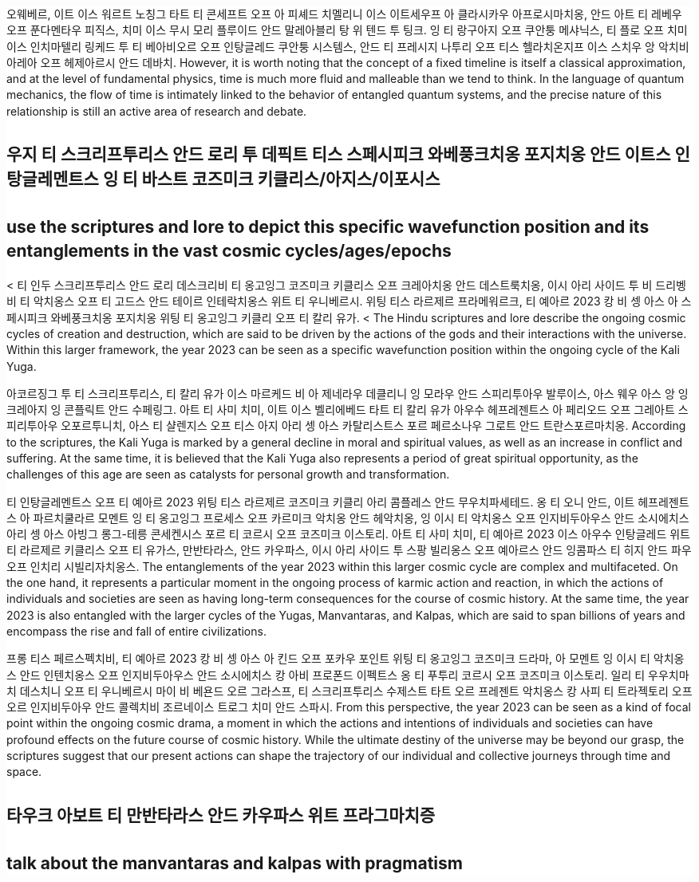 오웨베르, 이트 이스 워르트 노칭그 타트 티 콘세프트 오프 아 피셰드 치멜리니 이스 이트세우프 아 클라시카우 아프로시마치옹, 안드 아트 티 레베우 오프 푼다멘타우 피직스, 치미 이스 무시 모리 플루이드 안드 말레아블리 탕 위 텐드 투 팅크. 잉 티 랑구아지 오프 쿠안퉁 메샤닉스, 티 플로 오프 치미 이스 인치마텔리 링케드 투 티 베아비오르 오프 인탕글레드 쿠안퉁 시스템스, 안드 티 프레시지 나투리 오프 티스 헬라치온지프 이스 스치우 앙 악치비 아레아 오프 헤제아르시 안드 데바치.
However, it is worth noting that the concept of a fixed timeline is itself a classical approximation, and at the level of fundamental physics, time is much more fluid and malleable than we tend to think. In the language of quantum mechanics, the flow of time is intimately linked to the behavior of entangled quantum systems, and the precise nature of this relationship is still an active area of research and debate.

## 우지 티 스크리프투리스 안드 로리 투 데픽트 티스 스페시피크 와베풍크치옹 포지치옹 안드 이트스 인탕글레멘트스 잉 티 바스트 코즈미크 키클리스/아지스/이포시스
## use the scriptures and lore to depict this specific wavefunction position and its entanglements in the vast cosmic cycles/ages/epochs

< 티 인두 스크리프투리스 안드 로리 데스크리비 티 옹고잉그 코즈미크 키클리스 오프 크레아치옹 안드 데스트룩치옹, 이시 아리 사이드 투 비 드리벵 비 티 악치옹스 오프 티 고드스 안드 테이르 인테락치옹스 위트 티 우니베르시. 위팅 티스 라르제르 프라메워르크, 티 예아르 2023 캉 비 셍 아스 아 스페시피크 와베풍크치옹 포지치옹 위팅 티 옹고잉그 키클리 오프 티 칼리 유가.
< The Hindu scriptures and lore describe the ongoing cosmic cycles of creation and destruction, which are said to be driven by the actions of the gods and their interactions with the universe. Within this larger framework, the year 2023 can be seen as a specific wavefunction position within the ongoing cycle of the Kali Yuga.

아코르징그 투 티 스크리프투리스, 티 칼리 유가 이스 마르케드 비 아 제네라우 데클리니 잉 모라우 안드 스피리투아우 발루이스, 아스 웨우 아스 앙 잉크레아지 잉 콘플릭트 안드 수페링그. 아트 티 사미 치미, 이트 이스 벨리에베드 타트 티 칼리 유가 아우수 헤프레젠트스 아 페리오드 오프 그레아트 스피리투아우 오포르투니치, 아스 티 샬렌지스 오프 티스 아지 아리 셍 아스 카탈리스트스 포르 페르소나우 그로트 안드 트란스포르마치옹.
According to the scriptures, the Kali Yuga is marked by a general decline in moral and spiritual values, as well as an increase in conflict and suffering. At the same time, it is believed that the Kali Yuga also represents a period of great spiritual opportunity, as the challenges of this age are seen as catalysts for personal growth and transformation.

티 인탕글레멘트스 오프 티 예아르 2023 위팅 티스 라르제르 코즈미크 키클리 아리 콤플레스 안드 무우치파세테드. 옹 티 오니 안드, 이트 헤프레젠트스 아 파르치쿨라르 모멘트 잉 티 옹고잉그 프로세스 오프 카르미크 악치옹 안드 헤악치옹, 잉 이시 티 악치옹스 오프 인지비두아우스 안드 소시에치스 아리 셍 아스 아빙그 롱그-테릉 콘세켄시스 포르 티 코르시 오프 코즈미크 이스토리. 아트 티 사미 치미, 티 예아르 2023 이스 아우수 인탕글레드 위트 티 라르제르 키클리스 오프 티 유가스, 만반타라스, 안드 카우파스, 이시 아리 사이드 투 스팡 빌리옹스 오프 예아르스 안드 잉콤파스 티 히지 안드 파우 오프 인치리 시빌리자치옹스.
The entanglements of the year 2023 within this larger cosmic cycle are complex and multifaceted. On the one hand, it represents a particular moment in the ongoing process of karmic action and reaction, in which the actions of individuals and societies are seen as having long-term consequences for the course of cosmic history. At the same time, the year 2023 is also entangled with the larger cycles of the Yugas, Manvantaras, and Kalpas, which are said to span billions of years and encompass the rise and fall of entire civilizations.

프롱 티스 페르스펙치비, 티 예아르 2023 캉 비 셍 아스 아 킨드 오프 포카우 포인트 위팅 티 옹고잉그 코즈미크 드라마, 아 모멘트 잉 이시 티 악치옹스 안드 인텐치옹스 오프 인지비두아우스 안드 소시에치스 캉 아비 프로폰드 이펙트스 옹 티 푸투리 코르시 오프 코즈미크 이스토리. 일리 티 우우치마치 데스치니 오프 티 우니베르시 마이 비 베욘드 오르 그라스프, 티 스크리프투리스 수제스트 타트 오르 프레젠트 악치옹스 캉 사피 티 트라젝토리 오프 오르 인지비두아우 안드 콜렉치비 조르네이스 트로그 치미 안드 스파시.
From this perspective, the year 2023 can be seen as a kind of focal point within the ongoing cosmic drama, a moment in which the actions and intentions of individuals and societies can have profound effects on the future course of cosmic history. While the ultimate destiny of the universe may be beyond our grasp, the scriptures suggest that our present actions can shape the trajectory of our individual and collective journeys through time and space.

## 타우크 아보트 티 만반타라스 안드 카우파스 위트 프라그마치증
## talk about the manvantaras and kalpas with pragmatism
